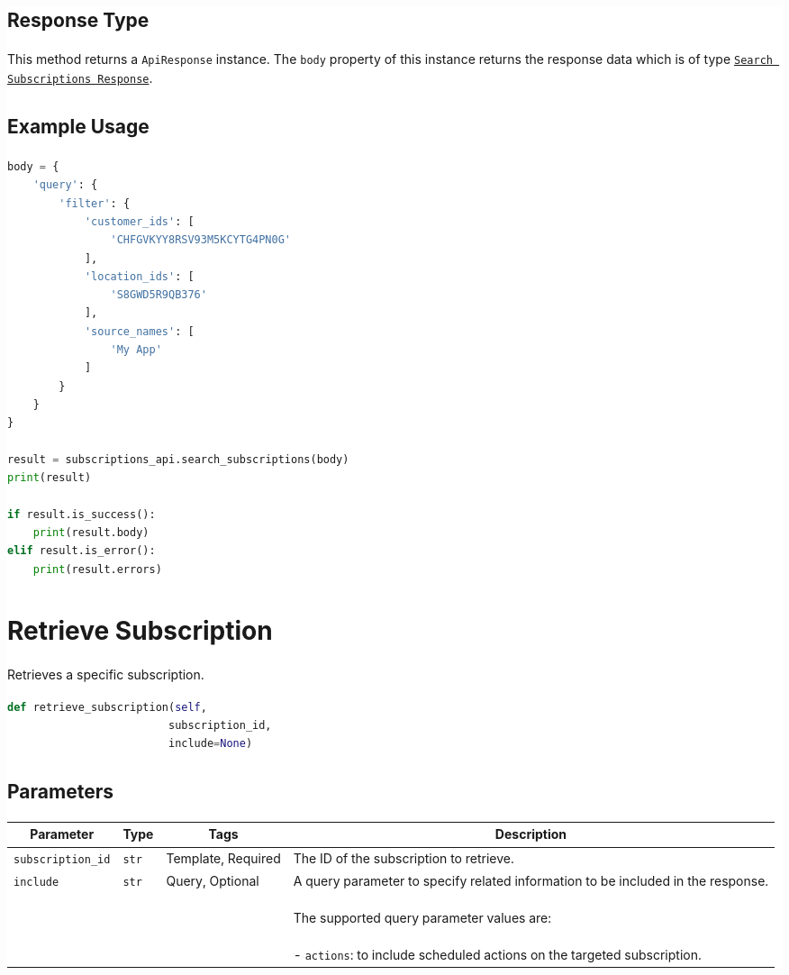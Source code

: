 ## Response Type

This method returns a `ApiResponse` instance. The `body` property of this instance returns the response data which is of type [`Search Subscriptions Response`](../../doc/models/search-subscriptions-response.md).

## Example Usage

```python
body = {
    'query': {
        'filter': {
            'customer_ids': [
                'CHFGVKYY8RSV93M5KCYTG4PN0G'
            ],
            'location_ids': [
                'S8GWD5R9QB376'
            ],
            'source_names': [
                'My App'
            ]
        }
    }
}

result = subscriptions_api.search_subscriptions(body)
print(result)

if result.is_success():
    print(result.body)
elif result.is_error():
    print(result.errors)
```


# Retrieve Subscription

Retrieves a specific subscription.

```python
def retrieve_subscription(self,
                         subscription_id,
                         include=None)
```

## Parameters

| Parameter | Type | Tags | Description |
|  --- | --- | --- | --- |
| `subscription_id` | `str` | Template, Required | The ID of the subscription to retrieve. |
| `include` | `str` | Query, Optional | A query parameter to specify related information to be included in the response.<br><br>The supported query parameter values are:<br><br>- `actions`: to include scheduled actions on the targeted subscription. |
